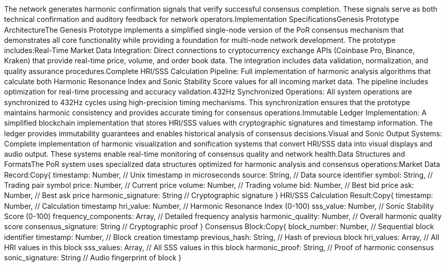 The network generates harmonic confirmation signals that verify successful consensus completion. These signals serve as both technical confirmation and auditory feedback for network operators.Implementation SpecificationsGenesis Prototype ArchitectureThe Genesis Prototype implements a simplified single-node version of the PoR consensus mechanism that demonstrates all core functionality while providing a foundation for multi-node network development. The prototype includes:Real-Time Market Data Integration: Direct connections to cryptocurrency exchange APIs (Coinbase Pro, Binance, Kraken) that provide real-time price, volume, and order book data. The integration includes data validation, normalization, and quality assurance procedures.Complete HRI/SSS Calculation Pipeline: Full implementation of harmonic analysis algorithms that calculate both Harmonic Resonance Index and Sonic Stability Score values for all incoming market data. The pipeline includes optimization for real-time processing and accuracy validation.432Hz Synchronized Operations: All system operations are synchronized to 432Hz cycles using high-precision timing mechanisms. This synchronization ensures that the prototype maintains harmonic consistency and provides accurate timing for consensus operations.Immutable Ledger Implementation: A simplified blockchain implementation that stores HRI/SSS values with cryptographic signatures and timestamp information. The ledger provides immutability guarantees and enables historical analysis of consensus decisions.Visual and Sonic Output Systems: Complete implementation of harmonic visualization and sonification systems that convert HRI/SSS data into visual displays and audio output. These systems enable real-time monitoring of consensus quality and network health.Data Structures and FormatsThe PoR system uses specialized data structures optimized for harmonic analysis and consensus operations:Market Data Record:Copy{
  timestamp: Number,           // Unix timestamp in microseconds
  source: String,             // Data source identifier
  symbol: String,             // Trading pair symbol
  price: Number,              // Current price
  volume: Number,             // Trading volume
  bid: Number,                // Best bid price
  ask: Number,                // Best ask price
  harmonic_signature: String  // Cryptographic signature
}
HRI/SSS Calculation Result:Copy{
  timestamp: Number,          // Calculation timestamp
  hri_value: Number,         // Harmonic Resonance Index (0-100)
  sss_value: Number,         // Sonic Stability Score (0-100)
  frequency_components: Array, // Detailed frequency analysis
  harmonic_quality: Number,   // Overall harmonic quality score
  consensus_signature: String // Cryptographic proof
}
Consensus Block:Copy{
  block_number: Number,       // Sequential block identifier
  timestamp: Number,          // Block creation timestamp
  previous_hash: String,      // Hash of previous block
  hri_values: Array,         // All HRI values in this block
  sss_values: Array,         // All SSS values in this block
  harmonic_proof: String,    // Proof of harmonic consensus
  sonic_signature: String    // Audio fingerprint of block
}